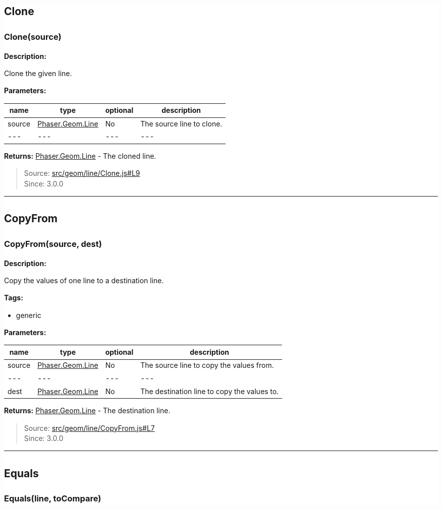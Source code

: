 ## Clone

### <static> Clone(source)

**Description:**

Clone the given line.

**Parameters:**

| name | type | optional | description |
| --- | --- | --- | --- |
| source | [Phaser.Geom.Line](geom-line.md) | No | The source line to clone. |
| --- | --- | --- | --- |

**Returns:** [Phaser.Geom.Line](geom-line.md) - The cloned line.

> Source: [src/geom/line/Clone.js#L9](https://github.com/phaserjs/phaser/blob/v3.87.0/src/geom/line/Clone.js#L9)  
> Since: 3.0.0

---

## CopyFrom

### <static> CopyFrom(source, dest)

**Description:**

Copy the values of one line to a destination line.

**Tags:**

* generic

**Parameters:**

| name | type | optional | description |
| --- | --- | --- | --- |
| source | [Phaser.Geom.Line](geom-line.md) | No | The source line to copy the values from. |
| --- | --- | --- | --- |
| dest | [Phaser.Geom.Line](geom-line.md) | No | The destination line to copy the values to. |

**Returns:** [Phaser.Geom.Line](geom-line.md) - The destination line.

> Source: [src/geom/line/CopyFrom.js#L7](https://github.com/phaserjs/phaser/blob/v3.87.0/src/geom/line/CopyFrom.js#L7)  
> Since: 3.0.0

---

## Equals

### <static> Equals(line, toCompare)
